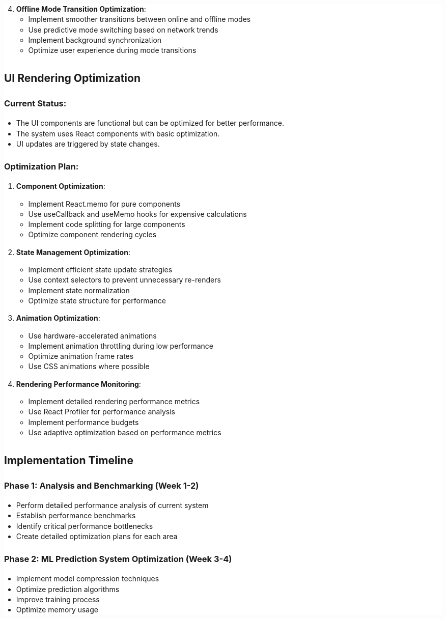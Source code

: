 4. **Offline Mode Transition Optimization**:
   - Implement smoother transitions between online and offline modes
   - Use predictive mode switching based on network trends
   - Implement background synchronization
   - Optimize user experience during mode transitions

## UI Rendering Optimization

### Current Status:
- The UI components are functional but can be optimized for better performance.
- The system uses React components with basic optimization.
- UI updates are triggered by state changes.

### Optimization Plan:

1. **Component Optimization**:
   - Implement React.memo for pure components
   - Use useCallback and useMemo hooks for expensive calculations
   - Implement code splitting for large components
   - Optimize component rendering cycles

2. **State Management Optimization**:
   - Implement efficient state update strategies
   - Use context selectors to prevent unnecessary re-renders
   - Implement state normalization
   - Optimize state structure for performance

3. **Animation Optimization**:
   - Use hardware-accelerated animations
   - Implement animation throttling during low performance
   - Optimize animation frame rates
   - Use CSS animations where possible

4. **Rendering Performance Monitoring**:
   - Implement detailed rendering performance metrics
   - Use React Profiler for performance analysis
   - Implement performance budgets
   - Use adaptive optimization based on performance metrics

## Implementation Timeline

### Phase 1: Analysis and Benchmarking (Week 1-2)
- Perform detailed performance analysis of current system
- Establish performance benchmarks
- Identify critical performance bottlenecks
- Create detailed optimization plans for each area

### Phase 2: ML Prediction System Optimization (Week 3-4)
- Implement model compression techniques
- Optimize prediction algorithms
- Improve training process
- Optimize memory usage
